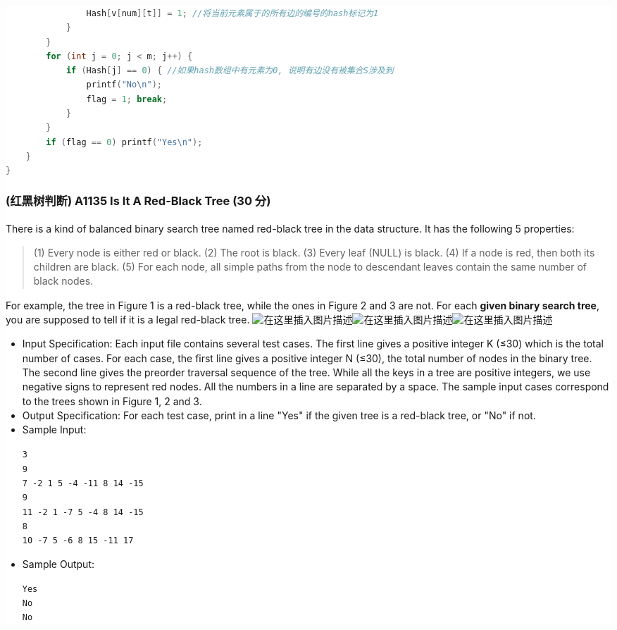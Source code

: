 ```c
                Hash[v[num][t]] = 1; //将当前元素属于的所有边的编号的hash标记为1
            }
        }
        for (int j = 0; j < m; j++) {
            if (Hash[j] == 0) { //如果hash数组中有元素为0, 说明有边没有被集合S涉及到
                printf("No\n"); 
                flag = 1; break;
            }
        }
        if (flag == 0) printf("Yes\n");
    }
}
```
### (红黑树判断) A1135 Is It A Red-Black Tree (30 分)

There is a kind of balanced binary search tree named red-black tree in the data structure. It has the following 5 properties:
>  (1) Every node is either red or black.
    (2) The root is black.
    (3) Every leaf (NULL) is black.
    (4) If a node is red, then both its children are black.
    (5) For each node, all simple paths from the node to descendant leaves contain the same number of black nodes.

For example, the tree in Figure 1 is a red-black tree, while the ones in Figure 2 and 3 are not. For each **given binary search tree**, you are supposed to tell if it is a legal red-black tree.
![在这里插入图片描述](https://img-blog.csdnimg.cn/20190907104013191.png)![在这里插入图片描述](https://img-blog.csdnimg.cn/20190907104019782.png)![在这里插入图片描述](https://img-blog.csdnimg.cn/2019090710404491.png)
- Input Specification:
Each input file contains several test cases. The first line gives a positive integer K (≤30) which is the total number of cases. For each case, the first line gives a positive integer N (≤30), the total number of nodes in the binary tree. The second line gives the preorder traversal sequence of the tree. While all the keys in a tree are positive integers, we use negative signs to represent red nodes. All the numbers in a line are separated by a space. The sample input cases correspond to the trees shown in Figure 1, 2 and 3.
- Output Specification:
For each test case, print in a line "Yes" if the given tree is a red-black tree, or "No" if not.
- Sample Input:
	```
	3
	9
	7 -2 1 5 -4 -11 8 14 -15
	9
	11 -2 1 -7 5 -4 8 14 -15
	8
	10 -7 5 -6 8 15 -11 17
	```
- Sample Output:
	```
	Yes
	No
	No
	```
